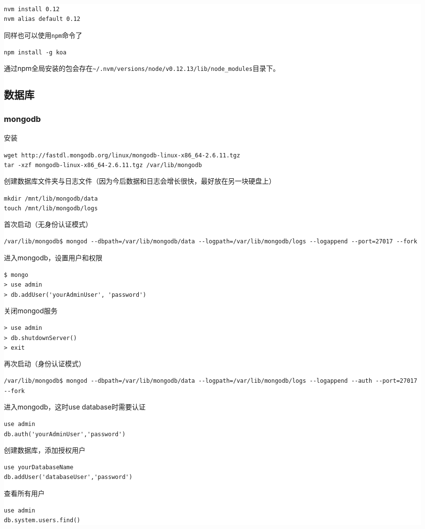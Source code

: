 	nvm install 0.12
	nvm alias default 0.12

同样也可以使用`npm`命令了

	npm install -g koa

通过npm全局安装的包会存在`~/.nvm/versions/node/v0.12.13/lib/node_modules`目录下。



数据库
------

### mongodb

安装

	wget http://fastdl.mongodb.org/linux/mongodb-linux-x86_64-2.6.11.tgz
	tar -xzf mongodb-linux-x86_64-2.6.11.tgz /var/lib/mongodb

创建数据库文件夹与日志文件（因为今后数据和日志会增长很快，最好放在另一块硬盘上）

	mkdir /mnt/lib/mongodb/data
	touch /mnt/lib/mongodb/logs

首次启动（无身份认证模式）

    /var/lib/mongodb$ mongod --dbpath=/var/lib/mongodb/data --logpath=/var/lib/mongodb/logs --logappend --port=27017 --fork

进入mongodb，设置用户和权限

	$ mongo
	> use admin
	> db.addUser('yourAdminUser', 'password')

关闭mongod服务

	> use admin
	> db.shutdownServer()
	> exit

再次启动（身份认证模式）

	/var/lib/mongodb$ mongod --dbpath=/var/lib/mongodb/data --logpath=/var/lib/mongodb/logs --logappend --auth --port=27017 --fork

进入mongodb，这时use database时需要认证

	use admin
	db.auth('yourAdminUser','password')

创建数据库，添加授权用户

	use yourDatabaseName
	db.addUser('databaseUser','password')

查看所有用户

	use admin
	db.system.users.find()
	